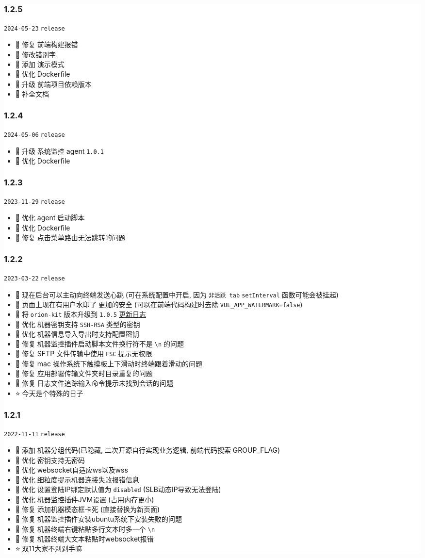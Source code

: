 ### 1.2.5

`2024-05-23` `release`

* 🐞 修复 前端构建报错
* 🐞 修改错别字
* 🌈 添加 演示模式
* 🔨 优化 Dockerfile
* 🔨 升级 前端项目依赖版本
* 🔨 补全文档

### 1.2.4

`2024-05-06` `release`

* 🔨 升级 系统监控 agent `1.0.1`
* 🔨 优化 Dockerfile

### 1.2.3

`2023-11-29` `release`

* 🔨 优化 agent 启动脚本
* 🔨 优化 Dockerfile
* 🐞 修复 点击菜单路由无法跳转的问题

### 1.2.2

`2023-03-22` `release`

* 🌈 现在后台可以主动向终端发送心跳 (可在系统配置中开启, 因为 `非活跃 tab` `setInterval` 函数可能会被挂起)
* 🌈 页面上现在有用户水印了 更加的安全 (可以在前端代码构建时去除 `VUE_APP_WATERMARK=false`)
* 🔨 将 `orion-kit` 版本升级到 `1.0.5` [更新日志](https://github.com/lijiahangmax/orion-kit/releases/v1.0.5)
* 🔨 优化 机器密钥支持 `SSH-RSA` 类型的密钥
* 🔨 优化 机器信息导入导出时支持配置密钥
* 🐞 修复 机器监控插件启动脚本文件换行符不是 `\n` 的问题
* 🐞 修复 SFTP 文件传输中使用 `FSC` 提示无权限
* 🐞 修复 mac 操作系统下触摸板上下滑动时终端跟着滑动的问题
* 🐞 修复 应用部署传输文件夹时目录重复的问题
* 🐞 修复 日志文件追踪输入命令提示未找到会话的问题
* ⭐ 今天是个特殊的日子

### 1.2.1

`2022-11-11` `release`

* 🌈 添加 机器分组代码(已隐藏, 二次开源自行实现业务逻辑, 前端代码搜索 GROUP_FLAG)
* 🔨 优化 密钥支持无密码
* 🔨 优化 websocket自适应ws以及wss
* 🔨 优化 细粒度提示机器连接失败报错信息
* 🔨 优化 设置登陆IP绑定默认值为 `disabled` (SLB动态IP导致无法登陆)
* 🔨 优化 机器监控插件JVM设置 (占用内存更小)
* 🐞 修复 添加机器模态框卡死 (直接替换为新页面)
* 🐞 修复 机器监控插件安装ubuntu系统下安装失败的问题
* 🐞 修复 机器终端右键粘贴多行文本时多一个 `\n`
* 🐞 修复 机器终端大文本粘贴时websocket报错
* ⭐ 双11大家不剁剁手嘛
